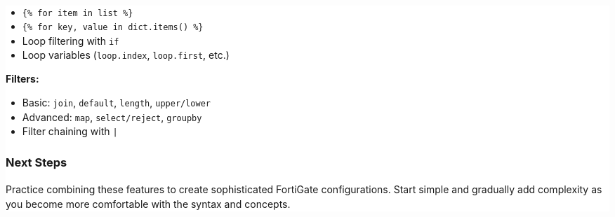 - `{% for item in list %}`
- `{% for key, value in dict.items() %}`
- Loop filtering with `if`
- Loop variables (`loop.index`, `loop.first`, etc.)

**Filters:**

- Basic: `join`, `default`, `length`, `upper/lower`
- Advanced: `map`, `select/reject`, `groupby`
- Filter chaining with `|`

### Next Steps

Practice combining these features to create sophisticated FortiGate configurations. Start simple and gradually add complexity as you become more comfortable with the syntax and concepts.